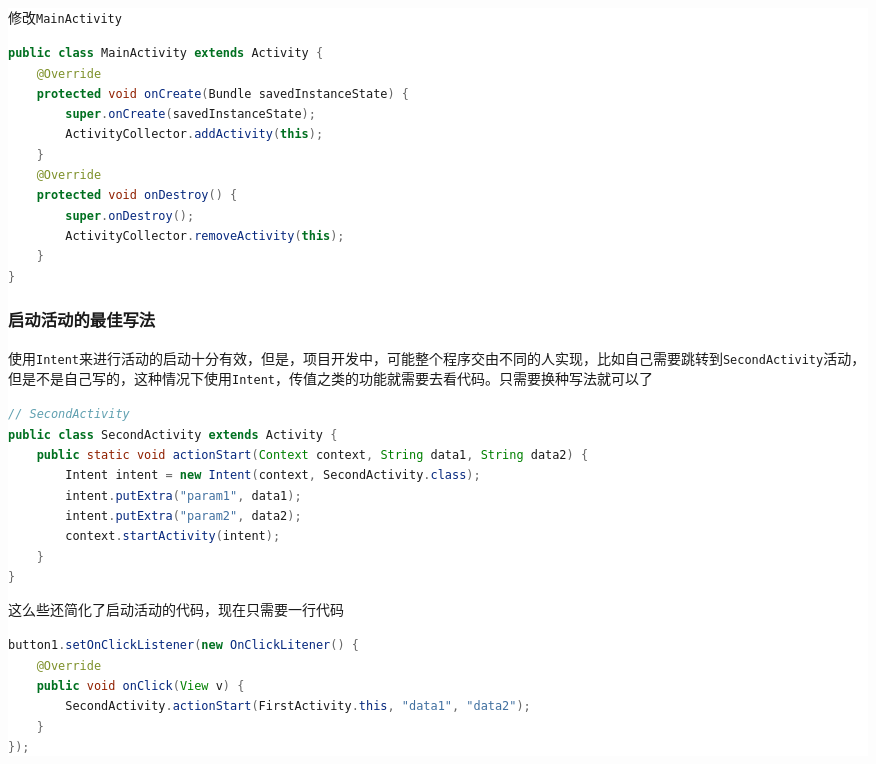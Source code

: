 修改`MainActivity`

```java
public class MainActivity extends Activity {
    @Override
    protected void onCreate(Bundle savedInstanceState) {
        super.onCreate(savedInstanceState);
        ActivityCollector.addActivity(this);
    }
    @Override
    protected void onDestroy() {
        super.onDestroy();
        ActivityCollector.removeActivity(this);
    }
}
```

### 启动活动的最佳写法

使用`Intent`来进行活动的启动十分有效，但是，项目开发中，可能整个程序交由不同的人实现，比如自己需要跳转到`SecondActivity`活动，但是不是自己写的，这种情况下使用`Intent`，传值之类的功能就需要去看代码。只需要换种写法就可以了

```java
// SecondActivity
public class SecondActivity extends Activity {
    public static void actionStart(Context context, String data1, String data2) {
        Intent intent = new Intent(context, SecondActivity.class);
        intent.putExtra("param1", data1);
        intent.putExtra("param2", data2);
        context.startActivity(intent);
    }
}
```

这么些还简化了启动活动的代码，现在只需要一行代码

```java
button1.setOnClickListener(new OnClickLitener() {
    @Override
    public void onClick(View v) {
        SecondActivity.actionStart(FirstActivity.this, "data1", "data2");
    }
});
```

